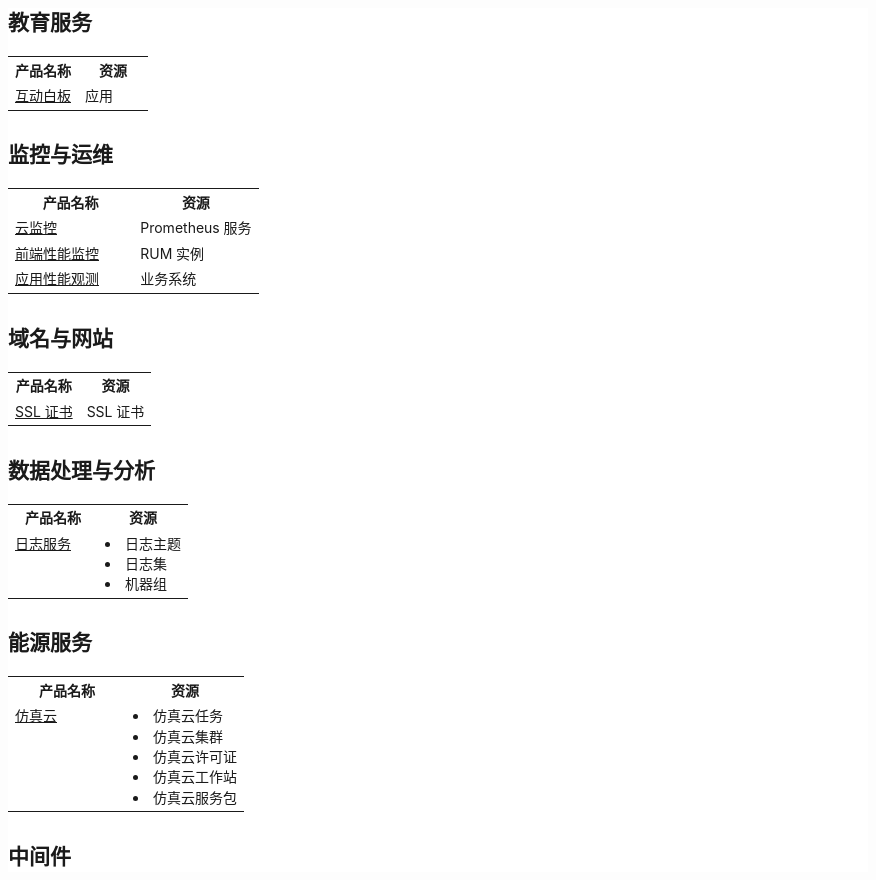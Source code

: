 ## 教育服务

<table>
<tr><th width="50%">产品名称</th><th width="50%">资源</th></tr><tr>
<td><a href="https://cloud.tencent.com/document/product/1137"> 互动白板</a></td>
<td>应用</td>
</tr></table>



## 监控与运维

<table>
<tr><th width="50%">产品名称</th><th width="50%">资源</th></tr><tr>
<td><a href="https://cloud.tencent.com/document/product/248"> 云监控</a></td>
<td>Prometheus 服务</td>
</tr><tr>
<td><a href="https://cloud.tencent.com/document/product/1464"> 前端性能监控</a></td>
<td>RUM 实例</td>
</tr><tr>
<td><a href="https://cloud.tencent.com/document/product/1463"> 应用性能观测</a></td>
<td>业务系统</td>
</tr></table>

## 域名与网站

<table>
<tr><th width="50%">产品名称</th><th width="50%">资源</th></tr><tr>
<td><a href="https://cloud.tencent.com/document/product/400"> SSL 证书</a></td>
<td>SSL 证书</td>
</tr></table>

## 数据处理与分析

<table>
<tr><th width="50%">产品名称</th><th width="50%">资源</th></tr><tr>
<td><a href="https://cloud.tencent.com/document/product/614"> 日志服务</a><td><li>日志主题</li><li>日志集</li><li>机器组</li></td>
</tr></table>

## 能源服务

<table>
<tr><th width="50%">产品名称</th><th width="50%">资源</th></tr><tr>
<td><a href="https://cloud.tencent.com/document/product/1357"> 仿真云</a><td><li>仿真云任务</li><li>仿真云集群</li><li>仿真云许可证</li><li>仿真云工作站</li><li>仿真云服务包</li></td>
</tr></table>

## 中间件
